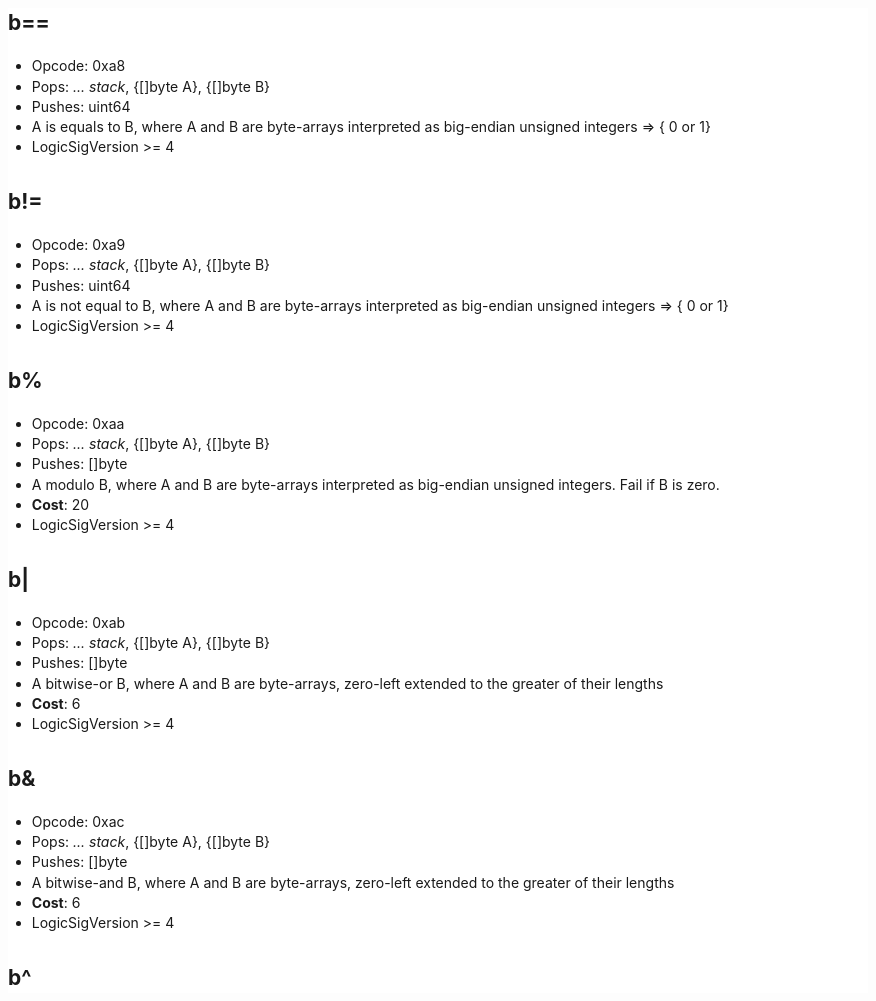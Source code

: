 ## b==

- Opcode: 0xa8
- Pops: *... stack*, {[]byte A}, {[]byte B}
- Pushes: uint64
- A is equals to B, where A and B are byte-arrays interpreted as big-endian unsigned integers => { 0 or 1}
- LogicSigVersion >= 4

## b!=

- Opcode: 0xa9
- Pops: *... stack*, {[]byte A}, {[]byte B}
- Pushes: uint64
- A is not equal to B, where A and B are byte-arrays interpreted as big-endian unsigned integers => { 0 or 1}
- LogicSigVersion >= 4

## b%

- Opcode: 0xaa
- Pops: *... stack*, {[]byte A}, {[]byte B}
- Pushes: []byte
- A modulo B, where A and B are byte-arrays interpreted as big-endian unsigned integers. Fail if B is zero.
- **Cost**: 20
- LogicSigVersion >= 4

## b|

- Opcode: 0xab
- Pops: *... stack*, {[]byte A}, {[]byte B}
- Pushes: []byte
- A bitwise-or B, where A and B are byte-arrays, zero-left extended to the greater of their lengths
- **Cost**: 6
- LogicSigVersion >= 4

## b&

- Opcode: 0xac
- Pops: *... stack*, {[]byte A}, {[]byte B}
- Pushes: []byte
- A bitwise-and B, where A and B are byte-arrays, zero-left extended to the greater of their lengths
- **Cost**: 6
- LogicSigVersion >= 4

## b^
